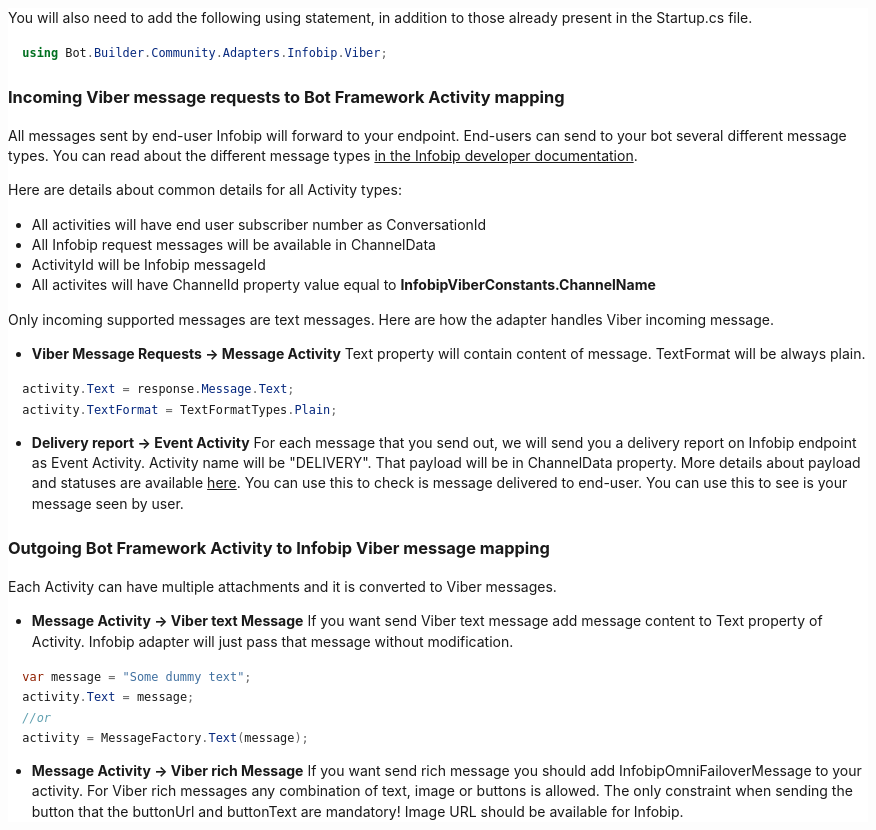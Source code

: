 You will also need to add the following using statement, in addition to those already present in the Startup.cs file.

```cs
  using Bot.Builder.Community.Adapters.Infobip.Viber;
```

### Incoming Viber message requests to Bot Framework Activity mapping

All messages sent by end-user Infobip will forward to your endpoint. End-users can send to your bot several different message types. You can read about the different message types [in the Infobip developer documentation](https://dev.infobip.com/#programmable-communications/omni-failover/receive-incoming-messages).

Here are details about common details for all Activity types:

- All activities will have end user subscriber number as ConversationId
- All Infobip request messages will be available in ChannelData
- ActivityId will be Infobip messageId
- All activites will have ChannelId property value equal to **InfobipViberConstants.ChannelName**

Only incoming supported messages are text messages. Here are how the adapter handles Viber incoming message.

- **Viber Message Requests -> Message Activity**
  Text property will contain content of message. TextFormat will be always plain.

```cs
  activity.Text = response.Message.Text;
  activity.TextFormat = TextFormatTypes.Plain;
```

- **Delivery report -> Event Activity**
  For each message that you send out, we will send you a delivery report on Infobip endpoint as Event Activity. Activity name will be "DELIVERY". That payload will be in ChannelData property. More details about payload and statuses are available [here](https://dev.infobip.com/#programmable-communications/omni-failover/receive-omni-delivery-reports). You can use this to check is message delivered to end-user. You can use this to see is your message seen by user.

### Outgoing Bot Framework Activity to Infobip Viber message mapping

Each Activity can have multiple attachments and it is converted to Viber messages.

- **Message Activity -> Viber text Message**
  If you want send Viber text message add message content to Text property of Activity. Infobip adapter will just pass that message without modification.

```cs
  var message = "Some dummy text";
  activity.Text = message;
  //or
  activity = MessageFactory.Text(message);
```

- **Message Activity -> Viber rich Message**
  If you want send rich message you should add InfobipOmniFailoverMessage to your activity. For Viber rich messages any combination of text, image or buttons is allowed. The only constraint when sending the button that the buttonUrl and buttonText are mandatory! Image URL should be available for Infobip.

